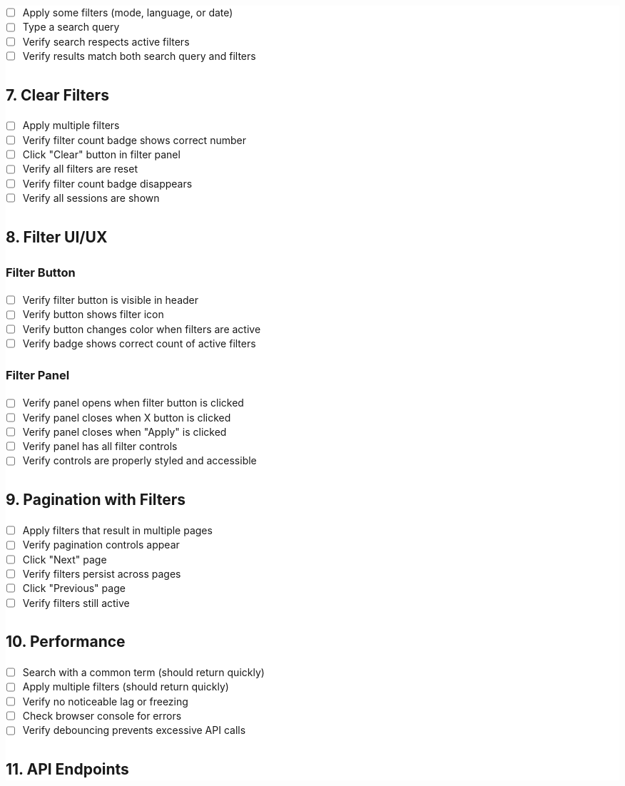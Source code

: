 - [ ] Apply some filters (mode, language, or date)
- [ ] Type a search query
- [ ] Verify search respects active filters
- [ ] Verify results match both search query and filters

## 7. Clear Filters

- [ ] Apply multiple filters
- [ ] Verify filter count badge shows correct number
- [ ] Click "Clear" button in filter panel
- [ ] Verify all filters are reset
- [ ] Verify filter count badge disappears
- [ ] Verify all sessions are shown

## 8. Filter UI/UX

### Filter Button

- [ ] Verify filter button is visible in header
- [ ] Verify button shows filter icon
- [ ] Verify button changes color when filters are active
- [ ] Verify badge shows correct count of active filters

### Filter Panel

- [ ] Verify panel opens when filter button is clicked
- [ ] Verify panel closes when X button is clicked
- [ ] Verify panel closes when "Apply" is clicked
- [ ] Verify panel has all filter controls
- [ ] Verify controls are properly styled and accessible

## 9. Pagination with Filters

- [ ] Apply filters that result in multiple pages
- [ ] Verify pagination controls appear
- [ ] Click "Next" page
- [ ] Verify filters persist across pages
- [ ] Click "Previous" page
- [ ] Verify filters still active

## 10. Performance

- [ ] Search with a common term (should return quickly)
- [ ] Apply multiple filters (should return quickly)
- [ ] Verify no noticeable lag or freezing
- [ ] Check browser console for errors
- [ ] Verify debouncing prevents excessive API calls

## 11. API Endpoints
